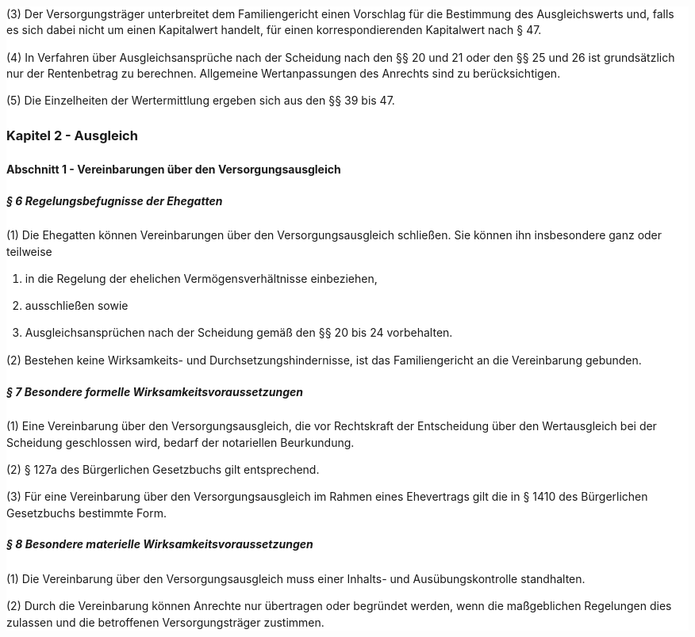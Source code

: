 (3) Der Versorgungsträger unterbreitet dem Familiengericht einen
Vorschlag für die Bestimmung des Ausgleichswerts und, falls es sich
dabei nicht um einen Kapitalwert handelt, für einen korrespondierenden
Kapitalwert nach § 47.

(4) In Verfahren über Ausgleichsansprüche nach der Scheidung nach den
§§ 20 und 21 oder den §§ 25 und 26 ist grundsätzlich nur der
Rentenbetrag zu berechnen. Allgemeine Wertanpassungen des Anrechts
sind zu berücksichtigen.

(5) Die Einzelheiten der Wertermittlung ergeben sich aus den §§ 39 bis
47\.


### Kapitel 2 - Ausgleich


#### Abschnitt 1 - Vereinbarungen über den Versorgungsausgleich


##### § 6 Regelungsbefugnisse der Ehegatten

(1) Die Ehegatten können Vereinbarungen über den Versorgungsausgleich
schließen. Sie können ihn insbesondere ganz oder teilweise

1.  in die Regelung der ehelichen Vermögensverhältnisse einbeziehen,


2.  ausschließen sowie


3.  Ausgleichsansprüchen nach der Scheidung gemäß den §§ 20 bis 24
    vorbehalten.




(2) Bestehen keine Wirksamkeits- und Durchsetzungshindernisse, ist das
Familiengericht an die Vereinbarung gebunden.


##### § 7 Besondere formelle Wirksamkeitsvoraussetzungen

(1) Eine Vereinbarung über den Versorgungsausgleich, die vor
Rechtskraft der Entscheidung über den Wertausgleich bei der Scheidung
geschlossen wird, bedarf der notariellen Beurkundung.

(2) § 127a des Bürgerlichen Gesetzbuchs gilt entsprechend.

(3) Für eine Vereinbarung über den Versorgungsausgleich im Rahmen
eines Ehevertrags gilt die in § 1410 des Bürgerlichen Gesetzbuchs
bestimmte Form.


##### § 8 Besondere materielle Wirksamkeitsvoraussetzungen

(1) Die Vereinbarung über den Versorgungsausgleich muss einer Inhalts-
und Ausübungskontrolle standhalten.

(2) Durch die Vereinbarung können Anrechte nur übertragen oder
begründet werden, wenn die maßgeblichen Regelungen dies zulassen und
die betroffenen Versorgungsträger zustimmen.
